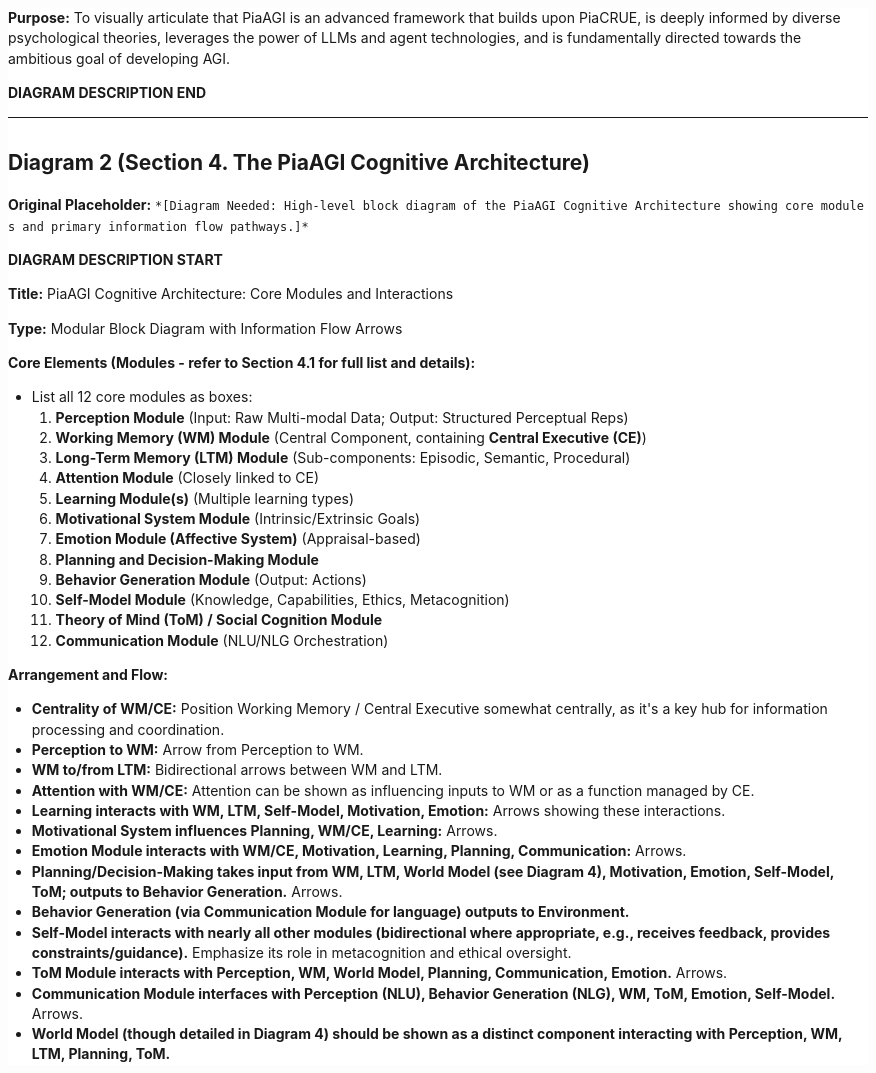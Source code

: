 **Purpose:** To visually articulate that PiaAGI is an advanced framework that builds upon PiaCRUE, is deeply informed by diverse psychological theories, leverages the power of LLMs and agent technologies, and is fundamentally directed towards the ambitious goal of developing AGI.

**DIAGRAM DESCRIPTION END**

---

## Diagram 2 (Section 4. The PiaAGI Cognitive Architecture)

**Original Placeholder:** `*[Diagram Needed: High-level block diagram of the PiaAGI Cognitive Architecture showing core modules and primary information flow pathways.]*`

**DIAGRAM DESCRIPTION START**

**Title:** PiaAGI Cognitive Architecture: Core Modules and Interactions

**Type:** Modular Block Diagram with Information Flow Arrows

**Core Elements (Modules - refer to Section 4.1 for full list and details):**
*   List all 12 core modules as boxes:
    1.  **Perception Module** (Input: Raw Multi-modal Data; Output: Structured Perceptual Reps)
    2.  **Working Memory (WM) Module** (Central Component, containing **Central Executive (CE)**)
    3.  **Long-Term Memory (LTM) Module** (Sub-components: Episodic, Semantic, Procedural)
    4.  **Attention Module** (Closely linked to CE)
    5.  **Learning Module(s)** (Multiple learning types)
    6.  **Motivational System Module** (Intrinsic/Extrinsic Goals)
    7.  **Emotion Module (Affective System)** (Appraisal-based)
    8.  **Planning and Decision-Making Module**
    9.  **Behavior Generation Module** (Output: Actions)
    10. **Self-Model Module** (Knowledge, Capabilities, Ethics, Metacognition)
    11. **Theory of Mind (ToM) / Social Cognition Module**
    12. **Communication Module** (NLU/NLG Orchestration)

**Arrangement and Flow:**
*   **Centrality of WM/CE:** Position Working Memory / Central Executive somewhat centrally, as it's a key hub for information processing and coordination.
*   **Perception to WM:** Arrow from Perception to WM.
*   **WM to/from LTM:** Bidirectional arrows between WM and LTM.
*   **Attention with WM/CE:** Attention can be shown as influencing inputs to WM or as a function managed by CE.
*   **Learning interacts with WM, LTM, Self-Model, Motivation, Emotion:** Arrows showing these interactions.
*   **Motivational System influences Planning, WM/CE, Learning:** Arrows.
*   **Emotion Module interacts with WM/CE, Motivation, Learning, Planning, Communication:** Arrows.
*   **Planning/Decision-Making takes input from WM, LTM, World Model (see Diagram 4), Motivation, Emotion, Self-Model, ToM; outputs to Behavior Generation.** Arrows.
*   **Behavior Generation (via Communication Module for language) outputs to Environment.**
*   **Self-Model interacts with nearly all other modules (bidirectional where appropriate, e.g., receives feedback, provides constraints/guidance).** Emphasize its role in metacognition and ethical oversight.
*   **ToM Module interacts with Perception, WM, World Model, Planning, Communication, Emotion.** Arrows.
*   **Communication Module interfaces with Perception (NLU), Behavior Generation (NLG), WM, ToM, Emotion, Self-Model.** Arrows.
*   **World Model (though detailed in Diagram 4) should be shown as a distinct component interacting with Perception, WM, LTM, Planning, ToM.**

